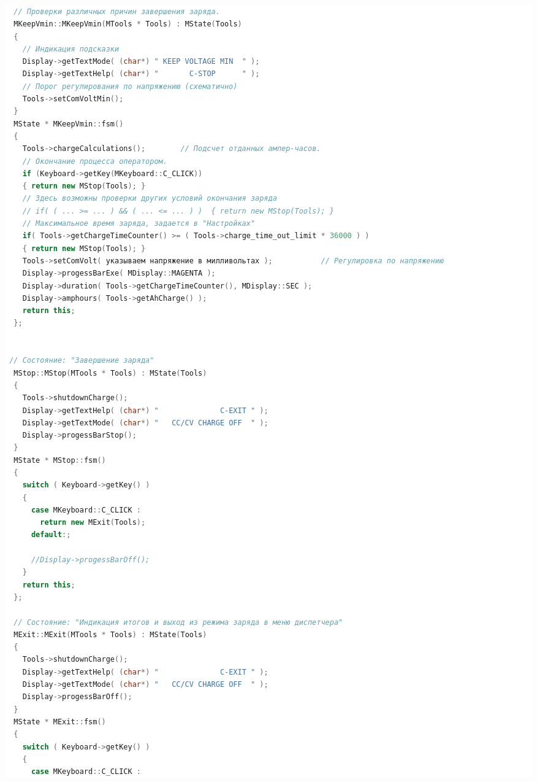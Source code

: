 ```c++
  // Проверки различных причин завершения заряда.
  MKeepVmin::MKeepVmin(MTools * Tools) : MState(Tools)
  {
    // Индикация подсказки
    Display->getTextMode( (char*) " KEEP VOLTAGE MIN  " );
    Display->getTextHelp( (char*) "       C-STOP      " );
    // Порог регулирования по напряжению (схематично)
    Tools->setComVoltMin();         
  }     
  MState * MKeepVmin::fsm()
  {
    Tools->chargeCalculations();        // Подсчет отданных ампер-часов.
    // Окончание процесса оператором.
    if (Keyboard->getKey(MKeyboard::C_CLICK)) 
    { return new MStop(Tools); }       
    // Здесь возможны проверки других условий окончания заряда
    // if( ( ... >= ... ) && ( ... <= ... ) )  { return new MStop(Tools); }
    // Максимальное время заряда, задается в "Настройках"
    if( Tools->getChargeTimeCounter() >= ( Tools->charge_time_out_limit * 36000 ) ) 
    { return new MStop(Tools); }
    Tools->setComVolt( указываем напряжение в милливольтах );           // Регулировка по напряжению
    Display->progessBarExe( MDisplay::MAGENTA );
    Display->duration( Tools->getChargeTimeCounter(), MDisplay::SEC );
    Display->amphours( Tools->getAhCharge() );
    return this;
  };


 // Состояние: "Завершение заряда"
  MStop::MStop(MTools * Tools) : MState(Tools)
  {
    Tools->shutdownCharge();
    Display->getTextHelp( (char*) "              C-EXIT " );
    Display->getTextMode( (char*) "   CC/CV CHARGE OFF  " );
    Display->progessBarStop();
  }    
  MState * MStop::fsm()
  {
    switch ( Keyboard->getKey() )
    {
      case MKeyboard::C_CLICK :
        return new MExit(Tools);
      default:;
      
      //Display->progessBarOff();
    }
    return this;
  };

  // Состояние: "Индикация итогов и выход из режима заряда в меню диспетчера" 
  MExit::MExit(MTools * Tools) : MState(Tools)
  {
    Tools->shutdownCharge();
    Display->getTextHelp( (char*) "              C-EXIT " );
    Display->getTextMode( (char*) "   CC/CV CHARGE OFF  " );
    Display->progessBarOff();
  }    
  MState * MExit::fsm()
  {
    switch ( Keyboard->getKey() )
    {
      case MKeyboard::C_CLICK :
```